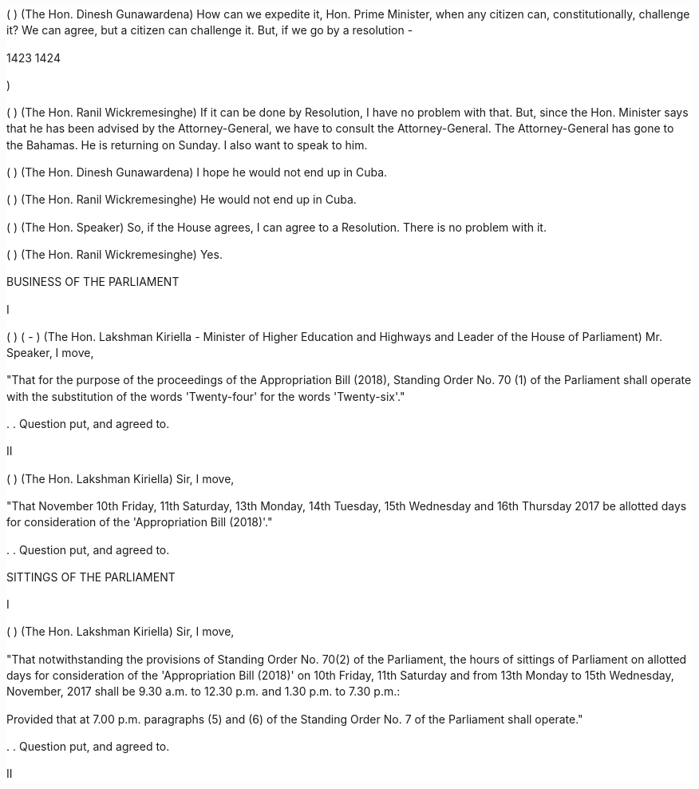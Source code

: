 ( ) (The Hon. Dinesh Gunawardena) How can we expedite it, Hon. Prime Minister, when any citizen can, constitutionally, challenge it? We can agree, but a citizen can challenge it. But, if we go by a resolution -

1423 1424

)

( ) (The Hon. Ranil Wickremesinghe) If it can be done by Resolution, I have no problem with that. But, since the Hon. Minister says that he has been advised by the Attorney-General, we have to consult the Attorney-General. The Attorney-General has gone to the Bahamas. He is returning on Sunday. I also want to speak to him.

( ) (The Hon. Dinesh Gunawardena) I hope he would not end up in Cuba.

( ) (The Hon. Ranil Wickremesinghe) He would not end up in Cuba.

( ) (The Hon. Speaker) So, if the House agrees, I can agree to a Resolution. There is no problem with it.

( ) (The Hon. Ranil Wickremesinghe) Yes.

BUSINESS OF THE PARLIAMENT

I

( ) ( - ) (The Hon. Lakshman Kiriella - Minister of Higher Education and Highways and Leader of the House of Parliament) Mr. Speaker, I move,

"That for the purpose of the proceedings of the Appropriation Bill (2018), Standing Order No. 70 (1) of the Parliament shall operate with the substitution of the words 'Twenty-four' for the words 'Twenty-six'."

. . Question put, and agreed to.

II

( ) (The Hon. Lakshman Kiriella) Sir, I move,

"That November 10th Friday, 11th Saturday, 13th Monday, 14th Tuesday, 15th Wednesday and 16th Thursday 2017 be allotted days for consideration of the 'Appropriation Bill (2018)'."

. . Question put, and agreed to.

SITTINGS OF THE PARLIAMENT

I

( ) (The Hon. Lakshman Kiriella) Sir, I move,

"That notwithstanding the provisions of Standing Order No. 70(2) of the Parliament, the hours of sittings of Parliament on allotted days for consideration of the 'Appropriation Bill (2018)' on 10th Friday, 11th Saturday and from 13th Monday to 15th Wednesday, November, 2017 shall be 9.30 a.m. to 12.30 p.m. and 1.30 p.m. to 7.30 p.m.:

Provided that at 7.00 p.m. paragraphs (5) and (6) of the Standing Order No. 7 of the Parliament shall operate."

. . Question put, and agreed to.

II
